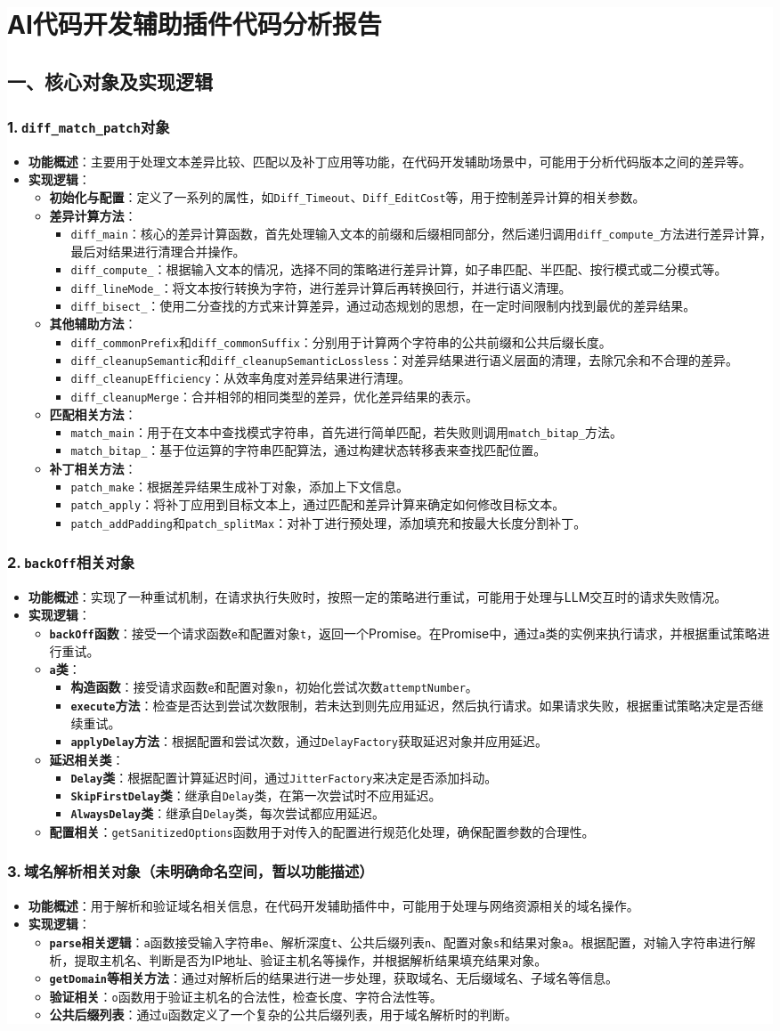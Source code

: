 # AI代码开发辅助插件代码分析报告

## 一、核心对象及实现逻辑

### 1. `diff_match_patch`对象
 - **功能概述**：主要用于处理文本差异比较、匹配以及补丁应用等功能，在代码开发辅助场景中，可能用于分析代码版本之间的差异等。
 - **实现逻辑**：
    - **初始化与配置**：定义了一系列的属性，如`Diff_Timeout`、`Diff_EditCost`等，用于控制差异计算的相关参数。
    - **差异计算方法**：
      - `diff_main`：核心的差异计算函数，首先处理输入文本的前缀和后缀相同部分，然后递归调用`diff_compute_`方法进行差异计算，最后对结果进行清理合并操作。
      - `diff_compute_`：根据输入文本的情况，选择不同的策略进行差异计算，如子串匹配、半匹配、按行模式或二分模式等。
      - `diff_lineMode_`：将文本按行转换为字符，进行差异计算后再转换回行，并进行语义清理。
      - `diff_bisect_`：使用二分查找的方式来计算差异，通过动态规划的思想，在一定时间限制内找到最优的差异结果。
    - **其他辅助方法**：
      - `diff_commonPrefix`和`diff_commonSuffix`：分别用于计算两个字符串的公共前缀和公共后缀长度。
      - `diff_cleanupSemantic`和`diff_cleanupSemanticLossless`：对差异结果进行语义层面的清理，去除冗余和不合理的差异。
      - `diff_cleanupEfficiency`：从效率角度对差异结果进行清理。
      - `diff_cleanupMerge`：合并相邻的相同类型的差异，优化差异结果的表示。
    - **匹配相关方法**：
      - `match_main`：用于在文本中查找模式字符串，首先进行简单匹配，若失败则调用`match_bitap_`方法。
      - `match_bitap_`：基于位运算的字符串匹配算法，通过构建状态转移表来查找匹配位置。
    - **补丁相关方法**：
      - `patch_make`：根据差异结果生成补丁对象，添加上下文信息。
      - `patch_apply`：将补丁应用到目标文本上，通过匹配和差异计算来确定如何修改目标文本。
      - `patch_addPadding`和`patch_splitMax`：对补丁进行预处理，添加填充和按最大长度分割补丁。

### 2. `backOff`相关对象
 - **功能概述**：实现了一种重试机制，在请求执行失败时，按照一定的策略进行重试，可能用于处理与LLM交互时的请求失败情况。
 - **实现逻辑**：
    - **`backOff`函数**：接受一个请求函数`e`和配置对象`t`，返回一个Promise。在Promise中，通过`a`类的实例来执行请求，并根据重试策略进行重试。
    - **`a`类**：
      - **构造函数**：接受请求函数`e`和配置对象`n`，初始化尝试次数`attemptNumber`。
      - **`execute`方法**：检查是否达到尝试次数限制，若未达到则先应用延迟，然后执行请求。如果请求失败，根据重试策略决定是否继续重试。
      - **`applyDelay`方法**：根据配置和尝试次数，通过`DelayFactory`获取延迟对象并应用延迟。
    - **延迟相关类**：
      - **`Delay`类**：根据配置计算延迟时间，通过`JitterFactory`来决定是否添加抖动。
      - **`SkipFirstDelay`类**：继承自`Delay`类，在第一次尝试时不应用延迟。
      - **`AlwaysDelay`类**：继承自`Delay`类，每次尝试都应用延迟。
    - **配置相关**：`getSanitizedOptions`函数用于对传入的配置进行规范化处理，确保配置参数的合理性。

### 3. 域名解析相关对象（未明确命名空间，暂以功能描述）
 - **功能概述**：用于解析和验证域名相关信息，在代码开发辅助插件中，可能用于处理与网络资源相关的域名操作。
 - **实现逻辑**：
    - **`parse`相关逻辑**：`a`函数接受输入字符串`e`、解析深度`t`、公共后缀列表`n`、配置对象`s`和结果对象`a`。根据配置，对输入字符串进行解析，提取主机名、判断是否为IP地址、验证主机名等操作，并根据解析结果填充结果对象。
    - **`getDomain`等相关方法**：通过对解析后的结果进行进一步处理，获取域名、无后缀域名、子域名等信息。
    - **验证相关**：`o`函数用于验证主机名的合法性，检查长度、字符合法性等。
    - **公共后缀列表**：通过`u`函数定义了一个复杂的公共后缀列表，用于域名解析时的判断。
